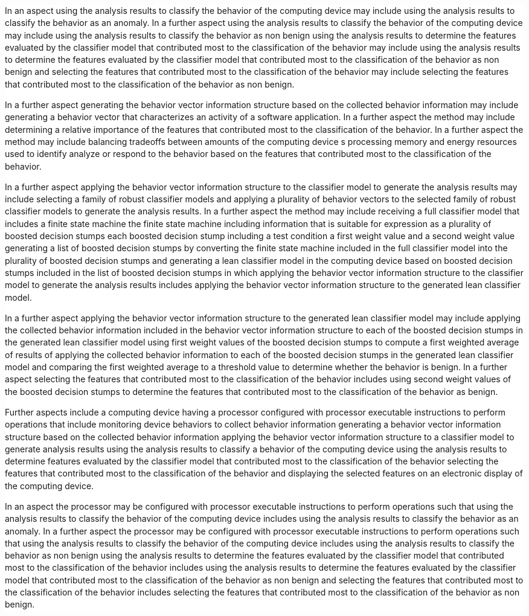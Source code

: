 In an aspect using the analysis results to classify the behavior of the computing device may include using the analysis results to classify the behavior as an anomaly. In a further aspect using the analysis results to classify the behavior of the computing device may include using the analysis results to classify the behavior as non benign using the analysis results to determine the features evaluated by the classifier model that contributed most to the classification of the behavior may include using the analysis results to determine the features evaluated by the classifier model that contributed most to the classification of the behavior as non benign and selecting the features that contributed most to the classification of the behavior may include selecting the features that contributed most to the classification of the behavior as non benign.

In a further aspect generating the behavior vector information structure based on the collected behavior information may include generating a behavior vector that characterizes an activity of a software application. In a further aspect the method may include determining a relative importance of the features that contributed most to the classification of the behavior. In a further aspect the method may include balancing tradeoffs between amounts of the computing device s processing memory and energy resources used to identify analyze or respond to the behavior based on the features that contributed most to the classification of the behavior.

In a further aspect applying the behavior vector information structure to the classifier model to generate the analysis results may include selecting a family of robust classifier models and applying a plurality of behavior vectors to the selected family of robust classifier models to generate the analysis results. In a further aspect the method may include receiving a full classifier model that includes a finite state machine the finite state machine including information that is suitable for expression as a plurality of boosted decision stumps each boosted decision stump including a test condition a first weight value and a second weight value generating a list of boosted decision stumps by converting the finite state machine included in the full classifier model into the plurality of boosted decision stumps and generating a lean classifier model in the computing device based on boosted decision stumps included in the list of boosted decision stumps in which applying the behavior vector information structure to the classifier model to generate the analysis results includes applying the behavior vector information structure to the generated lean classifier model.

In a further aspect applying the behavior vector information structure to the generated lean classifier model may include applying the collected behavior information included in the behavior vector information structure to each of the boosted decision stumps in the generated lean classifier model using first weight values of the boosted decision stumps to compute a first weighted average of results of applying the collected behavior information to each of the boosted decision stumps in the generated lean classifier model and comparing the first weighted average to a threshold value to determine whether the behavior is benign. In a further aspect selecting the features that contributed most to the classification of the behavior includes using second weight values of the boosted decision stumps to determine the features that contributed most to the classification of the behavior as benign.

Further aspects include a computing device having a processor configured with processor executable instructions to perform operations that include monitoring device behaviors to collect behavior information generating a behavior vector information structure based on the collected behavior information applying the behavior vector information structure to a classifier model to generate analysis results using the analysis results to classify a behavior of the computing device using the analysis results to determine features evaluated by the classifier model that contributed most to the classification of the behavior selecting the features that contributed most to the classification of the behavior and displaying the selected features on an electronic display of the computing device.

In an aspect the processor may be configured with processor executable instructions to perform operations such that using the analysis results to classify the behavior of the computing device includes using the analysis results to classify the behavior as an anomaly. In a further aspect the processor may be configured with processor executable instructions to perform operations such that using the analysis results to classify the behavior of the computing device includes using the analysis results to classify the behavior as non benign using the analysis results to determine the features evaluated by the classifier model that contributed most to the classification of the behavior includes using the analysis results to determine the features evaluated by the classifier model that contributed most to the classification of the behavior as non benign and selecting the features that contributed most to the classification of the behavior includes selecting the features that contributed most to the classification of the behavior as non benign.
